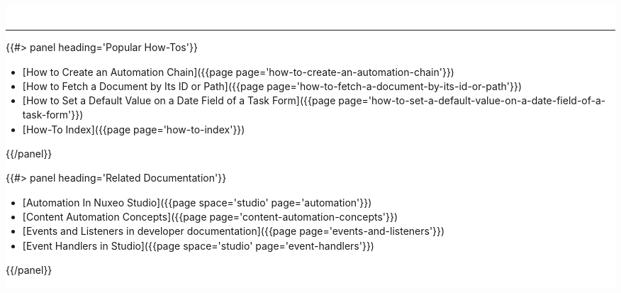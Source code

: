 &nbsp;

* * *

<div class="row" data-equalizer data-equalize-on="medium"><div class="column medium-6">{{#> panel heading='Popular How-Tos'}}

*   [How to Create an Automation Chain]({{page page='how-to-create-an-automation-chain'}})
*   [How to Fetch a Document by Its ID or Path]({{page page='how-to-fetch-a-document-by-its-id-or-path'}})
*   [How to Set a Default Value on a Date Field of a Task Form]({{page page='how-to-set-a-default-value-on-a-date-field-of-a-task-form'}})
*   [How-To Index]({{page page='how-to-index'}})

{{/panel}}</div><div class="column medium-6">{{#> panel heading='Related Documentation'}}

*   [Automation In Nuxeo Studio]({{page space='studio' page='automation'}})
*   [Content Automation Concepts]({{page page='content-automation-concepts'}})
*   [Events and Listeners in developer documentation]({{page page='events-and-listeners'}})
*   [Event Handlers in Studio]({{page space='studio' page='event-handlers'}})

{{/panel}}</div></div>